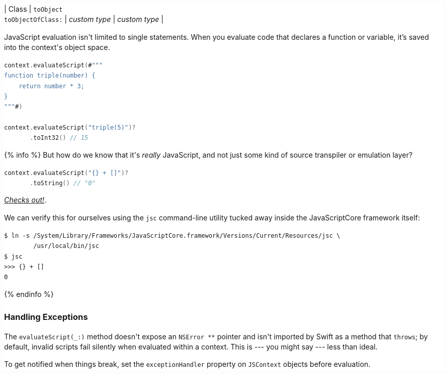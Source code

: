 | Class           | `toObject`<br>`toObjectOfClass:`                    | _custom type_                                     | _custom type_                                  |

JavaScript evaluation isn't limited to single statements.
When you evaluate code that declares a function or variable,
it’s saved into the context's object space.

```swift
context.evaluateScript(#"""
function triple(number) {
    return number * 3;
}
"""#)

context.evaluateScript("triple(5)")?
       .toInt32() // 15
```

{% info %}
But how do we know that it's _really_ JavaScript,
and not just some kind of source transpiler or emulation layer?

```swift
context.evaluateScript("{} + []")?
       .toString() // "0"
```

[_Checks out!_](https://www.destroyallsoftware.com/talks/wat).

We can verify this for ourselves
using the `jsc` command-line utility
tucked away inside the JavaScriptCore framework itself:

```terminal
$ ln -s /System/Library/Frameworks/JavaScriptCore.framework/Versions/Current/Resources/jsc \
        /usr/local/bin/jsc
$ jsc
>>> {} + []
0
```

{% endinfo %}

### Handling Exceptions

The `evaluateScript(_:)` method
doesn't expose an `NSError **` pointer
and isn't imported by Swift as a method that `throws`;
by default,
invalid scripts fail silently when evaluated within a context.
This is --- you might say ---
less than ideal.

To get notified when things break,
set the `exceptionHandler` property on `JSContext` objects
before evaluation.
